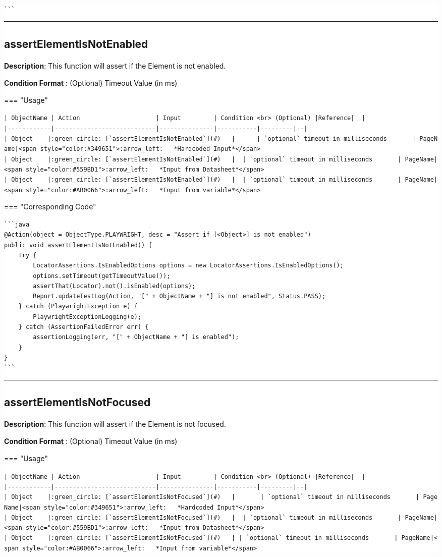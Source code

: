     ```
----------------------------------
## **assertElementIsNotEnabled**

**Description**:  This function will assert if the Element is not enabled.

**Condition Format** : (Optional)  Timeout Value (in ms)

=== "Usage"

    | ObjectName | Action                     | Input         | Condition <br> (Optional) |Reference|  |
    |------------|----------------------------|---------------|-----------|---------|--|
    | Object    |:green_circle: [`assertElementIsNotEnabled`](#)   |      | `optional` timeout in milliseconds       | PageName|<span style="color:#349651">:arrow_left:   *Hardcoded Input*</span> 
    | Object    |:green_circle: [`assertElementIsNotEnabled`](#)   |  | `optional` timeout in milliseconds       | PageName|<span style="color:#559BD1">:arrow_left:   *Input from Datasheet*</span>
    | Object    |:green_circle: [`assertElementIsNotEnabled`](#)   |  | `optional` timeout in milliseconds       | PageName|<span style="color:#AB0066">:arrow_left:   *Input from variable*</span>

   
=== "Corresponding Code"

    ```java
    @Action(object = ObjectType.PLAYWRIGHT, desc = "Assert if [<Object>] is not enabled")
    public void assertElementIsNotEnabled() {
        try {
            LocatorAssertions.IsEnabledOptions options = new LocatorAssertions.IsEnabledOptions();
            options.setTimeout(getTimeoutValue());
            assertThat(Locator).not().isEnabled(options);
            Report.updateTestLog(Action, "[" + ObjectName + "] is not enabled", Status.PASS);
        } catch (PlaywrightException e) {
            PlaywrightExceptionLogging(e);
        } catch (AssertionFailedError err) {
            assertionLogging(err, "[" + ObjectName + "] is enabled");
        }
    }
    ```
----------------------------------

## **assertElementIsNotFocused**

**Description**:  This function will assert if the Element is not focused.

**Condition Format** : (Optional)  Timeout Value (in ms)

=== "Usage"

    | ObjectName | Action                     | Input         | Condition <br> (Optional) |Reference|  |
    |------------|----------------------------|---------------|-----------|---------|--|
    | Object    |:green_circle: [`assertElementIsNotFocused`](#)   |       | `optional` timeout in milliseconds       | PageName|<span style="color:#349651">:arrow_left:   *Hardcoded Input*</span> 
    | Object    |:green_circle: [`assertElementIsNotFocused`](#)   |  | `optional` timeout in milliseconds       | PageName|<span style="color:#559BD1">:arrow_left:   *Input from Datasheet*</span>
    | Object    |:green_circle: [`assertElementIsNotFocused`](#)   | | `optional` timeout in milliseconds       | PageName|<span style="color:#AB0066">:arrow_left:   *Input from variable*</span>

